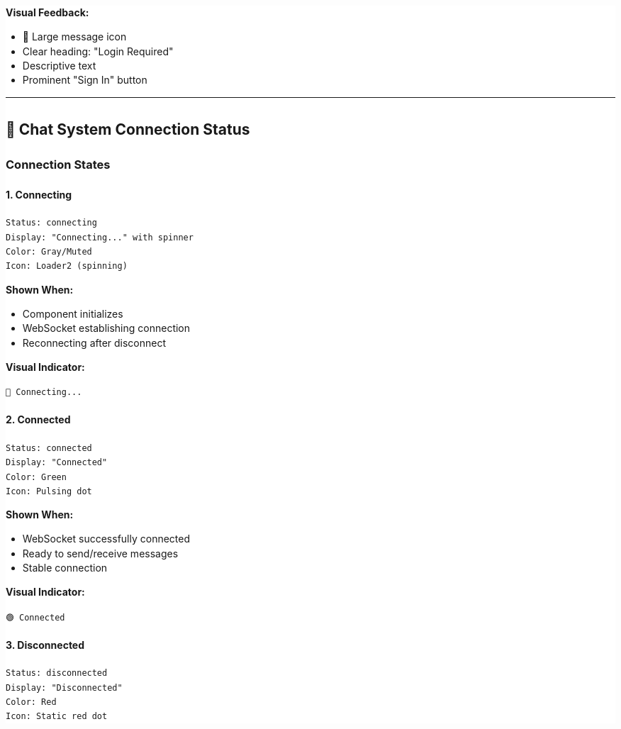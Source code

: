 
**Visual Feedback:**
- 💬 Large message icon
- Clear heading: "Login Required"
- Descriptive text
- Prominent "Sign In" button

---

## 💬 Chat System Connection Status

### Connection States

#### **1. Connecting**
```
Status: connecting
Display: "Connecting..." with spinner
Color: Gray/Muted
Icon: Loader2 (spinning)
```

**Shown When:**
- Component initializes
- WebSocket establishing connection
- Reconnecting after disconnect

**Visual Indicator:**
```
🔄 Connecting...
```

#### **2. Connected**
```
Status: connected
Display: "Connected"
Color: Green
Icon: Pulsing dot
```

**Shown When:**
- WebSocket successfully connected
- Ready to send/receive messages
- Stable connection

**Visual Indicator:**
```
🟢 Connected
```

#### **3. Disconnected**
```
Status: disconnected
Display: "Disconnected"
Color: Red
Icon: Static red dot
```

